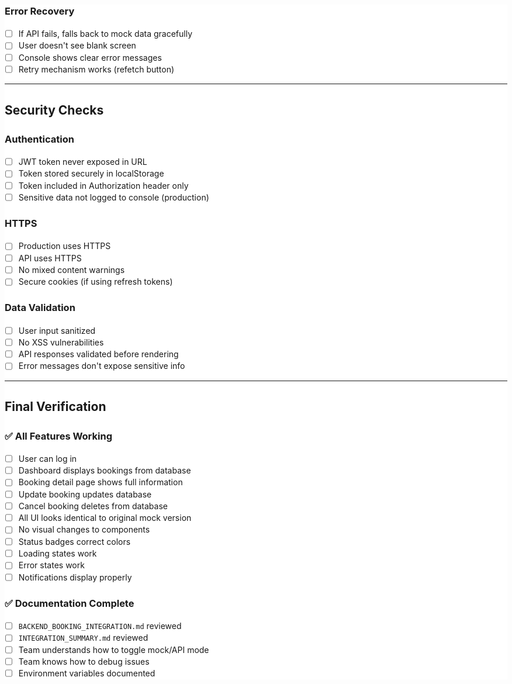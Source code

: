 ### Error Recovery
- [ ] If API fails, falls back to mock data gracefully
- [ ] User doesn't see blank screen
- [ ] Console shows clear error messages
- [ ] Retry mechanism works (refetch button)

---

## Security Checks

### Authentication
- [ ] JWT token never exposed in URL
- [ ] Token stored securely in localStorage
- [ ] Token included in Authorization header only
- [ ] Sensitive data not logged to console (production)

### HTTPS
- [ ] Production uses HTTPS
- [ ] API uses HTTPS
- [ ] No mixed content warnings
- [ ] Secure cookies (if using refresh tokens)

### Data Validation
- [ ] User input sanitized
- [ ] No XSS vulnerabilities
- [ ] API responses validated before rendering
- [ ] Error messages don't expose sensitive info

---

## Final Verification

### ✅ All Features Working
- [ ] User can log in
- [ ] Dashboard displays bookings from database
- [ ] Booking detail page shows full information
- [ ] Update booking updates database
- [ ] Cancel booking deletes from database
- [ ] All UI looks identical to original mock version
- [ ] No visual changes to components
- [ ] Status badges correct colors
- [ ] Loading states work
- [ ] Error states work
- [ ] Notifications display properly

### ✅ Documentation Complete
- [ ] `BACKEND_BOOKING_INTEGRATION.md` reviewed
- [ ] `INTEGRATION_SUMMARY.md` reviewed
- [ ] Team understands how to toggle mock/API mode
- [ ] Team knows how to debug issues
- [ ] Environment variables documented
